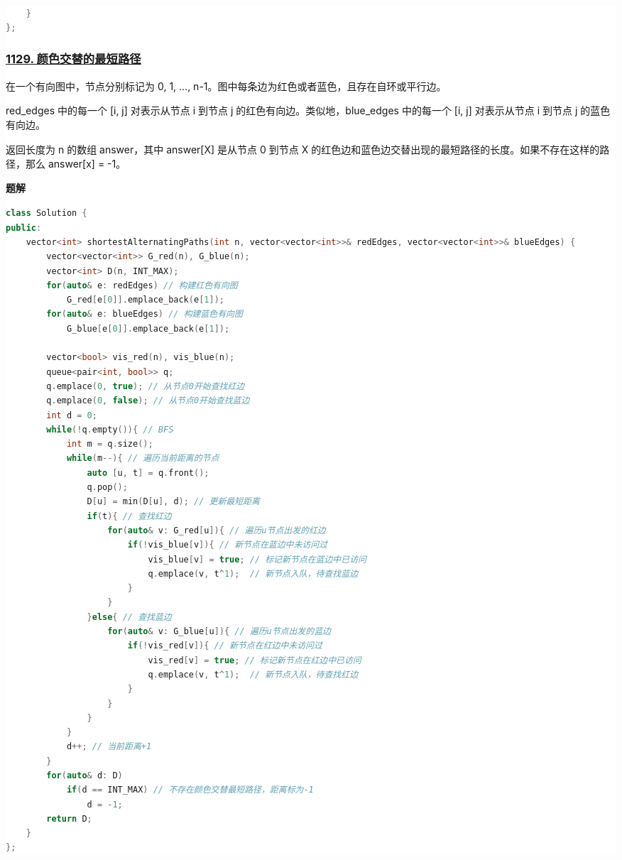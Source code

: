 ```c++
    }
};
```



### [1129. 颜色交替的最短路径](https://leetcode-cn.com/problems/shortest-path-with-alternating-colors/)

在一个有向图中，节点分别标记为 0, 1, ..., n-1。图中每条边为红色或者蓝色，且存在自环或平行边。

red_edges 中的每一个 [i, j] 对表示从节点 i 到节点 j 的红色有向边。类似地，blue_edges 中的每一个 [i, j] 对表示从节点 i 到节点 j 的蓝色有向边。

返回长度为 n 的数组 answer，其中 answer[X] 是从节点 0 到节点 X 的红色边和蓝色边交替出现的最短路径的长度。如果不存在这样的路径，那么 answer[x] = -1。

**题解**

```c++
class Solution {
public:
    vector<int> shortestAlternatingPaths(int n, vector<vector<int>>& redEdges, vector<vector<int>>& blueEdges) {
        vector<vector<int>> G_red(n), G_blue(n);
        vector<int> D(n, INT_MAX);
        for(auto& e: redEdges) // 构建红色有向图
            G_red[e[0]].emplace_back(e[1]);
        for(auto& e: blueEdges) // 构建蓝色有向图
            G_blue[e[0]].emplace_back(e[1]);
        
        vector<bool> vis_red(n), vis_blue(n);
        queue<pair<int, bool>> q;
        q.emplace(0, true); // 从节点0开始查找红边
        q.emplace(0, false); // 从节点0开始查找蓝边
        int d = 0;
        while(!q.empty()){ // BFS
            int m = q.size();
            while(m--){ // 遍历当前距离的节点
                auto [u, t] = q.front();
                q.pop();
                D[u] = min(D[u], d); // 更新最短距离
                if(t){ // 查找红边
                    for(auto& v: G_red[u]){ // 遍历u节点出发的红边
                        if(!vis_blue[v]){ // 新节点在蓝边中未访问过
                            vis_blue[v] = true; // 标记新节点在蓝边中已访问
                            q.emplace(v, t^1);  // 新节点入队，待查找蓝边
                        }
                    }
                }else{ // 查找蓝边
                    for(auto& v: G_blue[u]){ // 遍历u节点出发的蓝边
                        if(!vis_red[v]){ // 新节点在红边中未访问过
                            vis_red[v] = true; // 标记新节点在红边中已访问
                            q.emplace(v, t^1);  // 新节点入队，待查找红边
                        }
                    }
                }
            }
            d++; // 当前距离+1
        }
        for(auto& d: D)
            if(d == INT_MAX) // 不存在颜色交替最短路径，距离标为-1
                d = -1;
        return D;
    }
};
```
